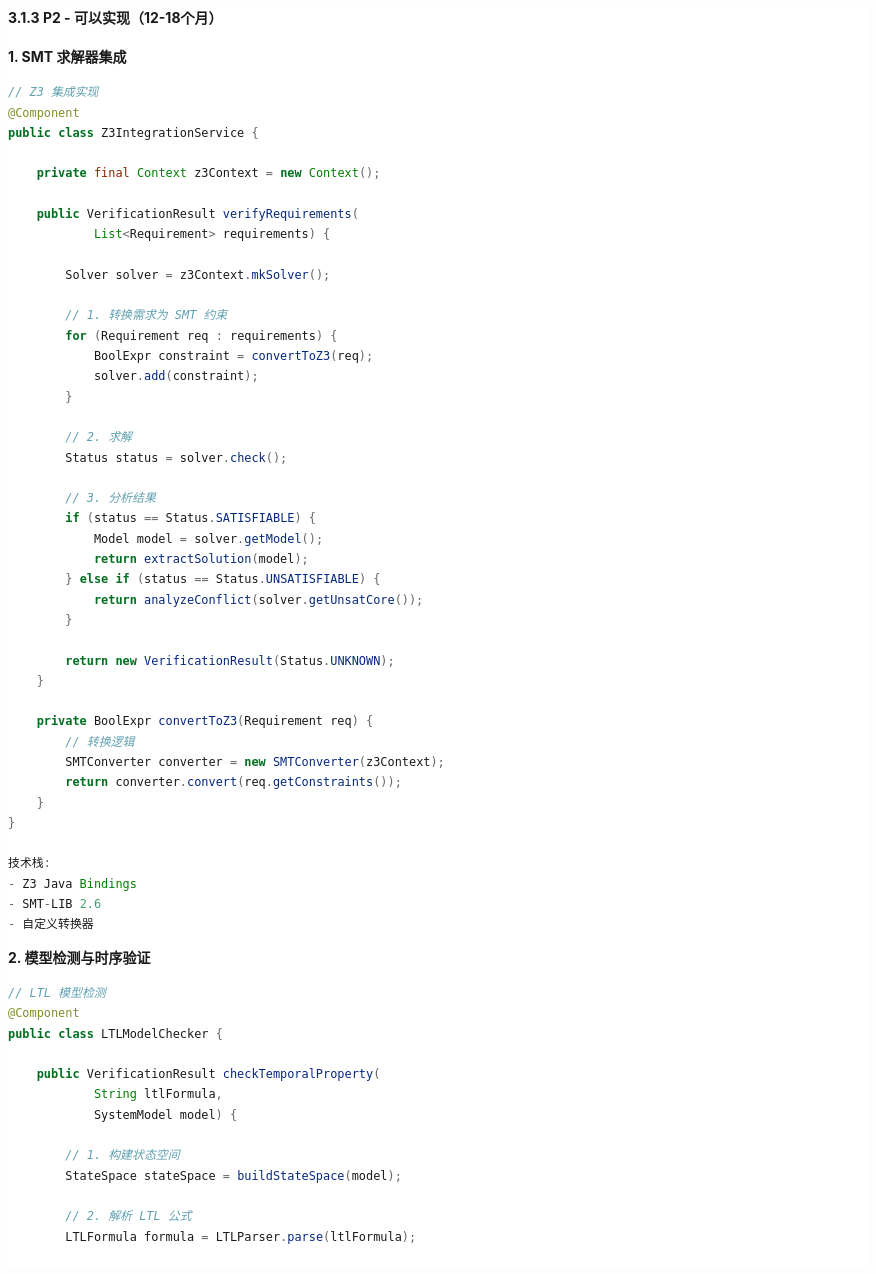 #### 3.1.3 P2 - 可以实现（12-18个月）

**1. SMT 求解器集成**

```java
// Z3 集成实现
@Component
public class Z3IntegrationService {
    
    private final Context z3Context = new Context();
    
    public VerificationResult verifyRequirements(
            List<Requirement> requirements) {
        
        Solver solver = z3Context.mkSolver();
        
        // 1. 转换需求为 SMT 约束
        for (Requirement req : requirements) {
            BoolExpr constraint = convertToZ3(req);
            solver.add(constraint);
        }
        
        // 2. 求解
        Status status = solver.check();
        
        // 3. 分析结果
        if (status == Status.SATISFIABLE) {
            Model model = solver.getModel();
            return extractSolution(model);
        } else if (status == Status.UNSATISFIABLE) {
            return analyzeConflict(solver.getUnsatCore());
        }
        
        return new VerificationResult(Status.UNKNOWN);
    }
    
    private BoolExpr convertToZ3(Requirement req) {
        // 转换逻辑
        SMTConverter converter = new SMTConverter(z3Context);
        return converter.convert(req.getConstraints());
    }
}

技术栈:
- Z3 Java Bindings
- SMT-LIB 2.6
- 自定义转换器
```

**2. 模型检测与时序验证**

```java
// LTL 模型检测
@Component
public class LTLModelChecker {
    
    public VerificationResult checkTemporalProperty(
            String ltlFormula,
            SystemModel model) {
        
        // 1. 构建状态空间
        StateSpace stateSpace = buildStateSpace(model);
        
        // 2. 解析 LTL 公式
        LTLFormula formula = LTLParser.parse(ltlFormula);
        
```